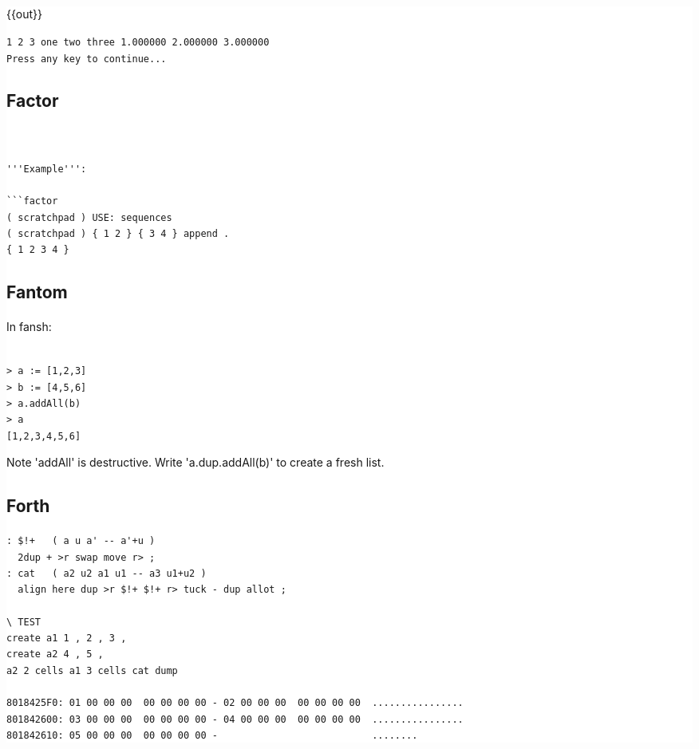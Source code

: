 {{out}}

```txt
1 2 3 one two three 1.000000 2.000000 3.000000
Press any key to continue...
```



## Factor


```factor>append</lang


'''Example''':

```factor
( scratchpad ) USE: sequences
( scratchpad ) { 1 2 } { 3 4 } append .
{ 1 2 3 4 }
```



## Fantom


In fansh:


```fantom

> a := [1,2,3]
> b := [4,5,6]
> a.addAll(b)
> a
[1,2,3,4,5,6]

```


Note 'addAll' is destructive.  Write 'a.dup.addAll(b)' to create a fresh list.


## Forth


```Forth
: $!+   ( a u a' -- a'+u )
  2dup + >r swap move r> ;
: cat   ( a2 u2 a1 u1 -- a3 u1+u2 )
  align here dup >r $!+ $!+ r> tuck - dup allot ;

\ TEST
create a1 1 , 2 , 3 ,
create a2 4 , 5 ,
a2 2 cells a1 3 cells cat dump

8018425F0: 01 00 00 00  00 00 00 00 - 02 00 00 00  00 00 00 00  ................
801842600: 03 00 00 00  00 00 00 00 - 04 00 00 00  00 00 00 00  ................
801842610: 05 00 00 00  00 00 00 00 -                           ........

```
